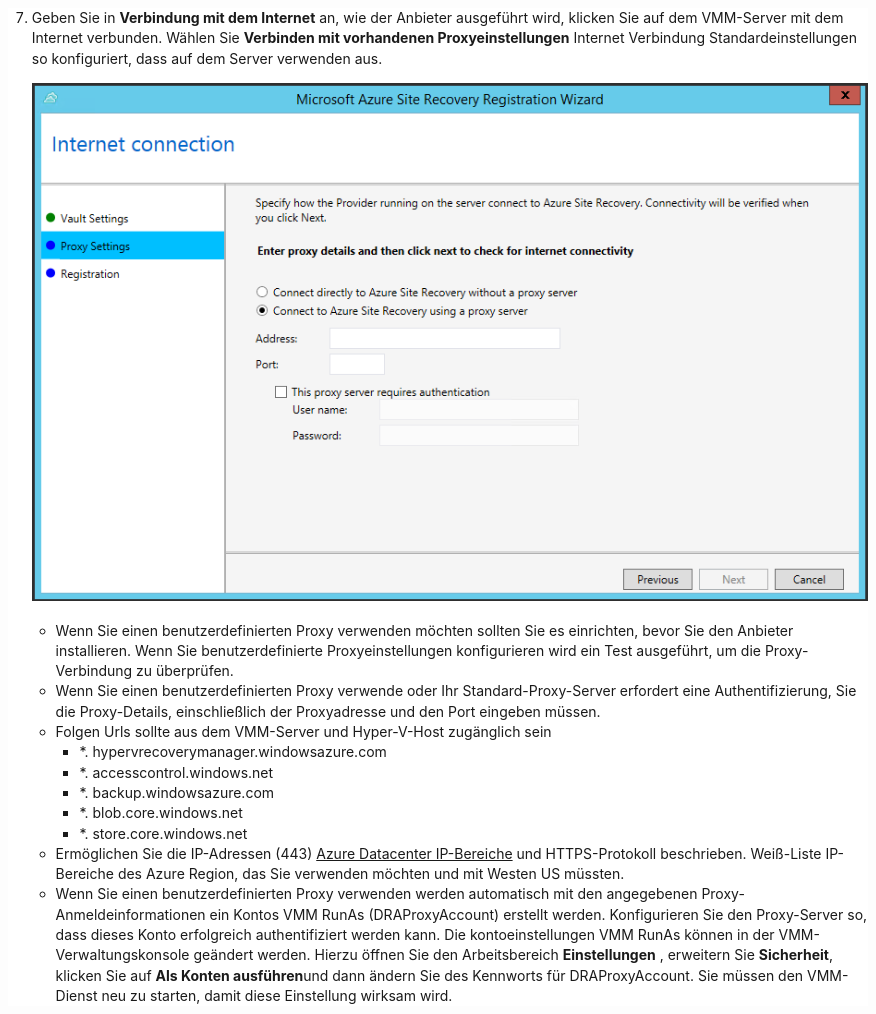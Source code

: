 7. Geben Sie in **Verbindung mit dem Internet** an, wie der Anbieter ausgeführt wird, klicken Sie auf dem VMM-Server mit dem Internet verbunden. Wählen Sie **Verbinden mit vorhandenen Proxyeinstellungen** Internet Verbindung Standardeinstellungen so konfiguriert, dass auf dem Server verwenden aus.

    ![Internet-Einstellungen](./media/site-recovery-vmm-to-azure-classic/proxydetails.PNG)

    - Wenn Sie einen benutzerdefinierten Proxy verwenden möchten sollten Sie es einrichten, bevor Sie den Anbieter installieren. Wenn Sie benutzerdefinierte Proxyeinstellungen konfigurieren wird ein Test ausgeführt, um die Proxy-Verbindung zu überprüfen.
    - Wenn Sie einen benutzerdefinierten Proxy verwende oder Ihr Standard-Proxy-Server erfordert eine Authentifizierung, Sie die Proxy-Details, einschließlich der Proxyadresse und den Port eingeben müssen.
    - Folgen Urls sollte aus dem VMM-Server und Hyper-V-Host zugänglich sein
        - *. hypervrecoverymanager.windowsazure.com
        - *. accesscontrol.windows.net
        - *. backup.windowsazure.com
        - *. blob.core.windows.net
        - *. store.core.windows.net
    - Ermöglichen Sie die IP-Adressen (443) [Azure Datacenter IP-Bereiche](https://www.microsoft.com/download/confirmation.aspx?id=41653) und HTTPS-Protokoll beschrieben. Weiß-Liste IP-Bereiche des Azure Region, das Sie verwenden möchten und mit Westen US müssten.
    - Wenn Sie einen benutzerdefinierten Proxy verwenden werden automatisch mit den angegebenen Proxy-Anmeldeinformationen ein Kontos VMM RunAs (DRAProxyAccount) erstellt werden. Konfigurieren Sie den Proxy-Server so, dass dieses Konto erfolgreich authentifiziert werden kann. Die kontoeinstellungen VMM RunAs können in der VMM-Verwaltungskonsole geändert werden. Hierzu öffnen Sie den Arbeitsbereich **Einstellungen** , erweitern Sie **Sicherheit**, klicken Sie auf **Als Konten ausführen**und dann ändern Sie des Kennworts für DRAProxyAccount. Sie müssen den VMM-Dienst neu zu starten, damit diese Einstellung wirksam wird.
